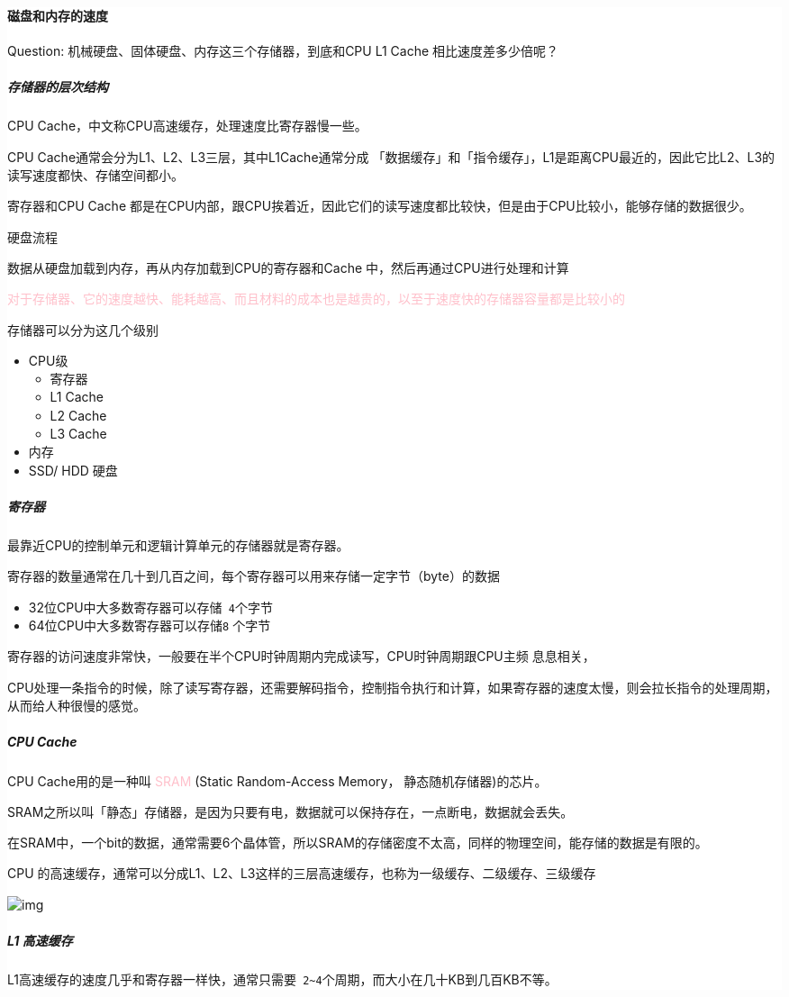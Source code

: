 

#### 磁盘和内存的速度

Question: 机械硬盘、固体硬盘、内存这三个存储器，到底和CPU L1 Cache 相比速度差多少倍呢？

##### 存储器的层次结构

CPU Cache，中文称CPU高速缓存，处理速度比寄存器慢一些。

CPU Cache通常会分为L1、L2、L3三层，其中L1Cache通常分成 「数据缓存」和「指令缓存」，L1是距离CPU最近的，因此它比L2、L3的读写速度都快、存储空间都小。

寄存器和CPU Cache 都是在CPU内部，跟CPU挨着近，因此它们的读写速度都比较快，但是由于CPU比较小，能够存储的数据很少。

硬盘流程

数据从硬盘加载到内存，再从内存加载到CPU的寄存器和Cache 中，然后再通过CPU进行处理和计算

<font color="pink">对于存储器、它的速度越快、能耗越高、而且材料的成本也是越贵的，以至于速度快的存储器容量都是比较小的</font>

存储器可以分为这几个级别

* CPU级
  * 寄存器
  * L1 Cache
  * L2 Cache
  * L3 Cache
* 内存
* SSD/ HDD 硬盘



##### 寄存器

最靠近CPU的控制单元和逻辑计算单元的存储器就是寄存器。

寄存器的数量通常在几十到几百之间，每个寄存器可以用来存储一定字节（byte）的数据

* 32位CPU中大多数寄存器可以存储` 4`个字节
* 64位CPU中大多数寄存器可以存储`8` 个字节

寄存器的访问速度非常快，一般要在半个CPU时钟周期内完成读写，CPU时钟周期跟CPU主频 息息相关，

CPU处理一条指令的时候，除了读写寄存器，还需要解码指令，控制指令执行和计算，如果寄存器的速度太慢，则会拉长指令的处理周期，从而给人种很慢的感觉。

##### CPU Cache

CPU Cache用的是一种叫 <font color="pink">SRAM</font>  (Static Random-Access Memory， 静态随机存储器)的芯片。

SRAM之所以叫「静态」存储器，是因为只要有电，数据就可以保持存在，一点断电，数据就会丢失。

在SRAM中，一个bit的数据，通常需要6个晶体管，所以SRAM的存储密度不太高，同样的物理空间，能存储的数据是有限的。

CPU 的高速缓存，通常可以分成L1、L2、L3这样的三层高速缓存，也称为一级缓存、二级缓存、三级缓存

![img](https://cdn.xiaolincoding.com/gh/xiaolincoder/ImageHost2/%E6%93%8D%E4%BD%9C%E7%B3%BB%E7%BB%9F/%E5%AD%98%E5%82%A8%E7%BB%93%E6%9E%84/CPU-Cache.png)



##### L1 高速缓存

L1高速缓存的速度几乎和寄存器一样快，通常只需要` 2~4`个周期，而大小在几十KB到几百KB不等。
